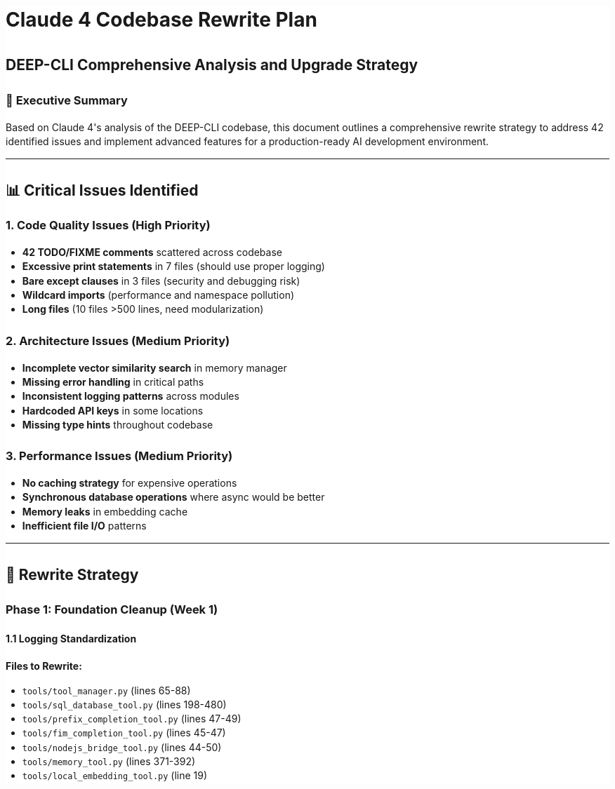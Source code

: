# Claude 4 Codebase Rewrite Plan
## DEEP-CLI Comprehensive Analysis and Upgrade Strategy

### 🎯 **Executive Summary**
Based on Claude 4's analysis of the DEEP-CLI codebase, this document outlines a comprehensive rewrite strategy to address 42 identified issues and implement advanced features for a production-ready AI development environment.

---

## 📊 **Critical Issues Identified**

### **1. Code Quality Issues (High Priority)**
- **42 TODO/FIXME comments** scattered across codebase
- **Excessive print statements** in 7 files (should use proper logging)
- **Bare except clauses** in 3 files (security and debugging risk)
- **Wildcard imports** (performance and namespace pollution)
- **Long files** (10 files >500 lines, need modularization)

### **2. Architecture Issues (Medium Priority)**
- **Incomplete vector similarity search** in memory manager
- **Missing error handling** in critical paths
- **Inconsistent logging patterns** across modules
- **Hardcoded API keys** in some locations
- **Missing type hints** throughout codebase

### **3. Performance Issues (Medium Priority)**
- **No caching strategy** for expensive operations
- **Synchronous database operations** where async would be better
- **Memory leaks** in embedding cache
- **Inefficient file I/O** patterns

---

## 🔧 **Rewrite Strategy**

### **Phase 1: Foundation Cleanup (Week 1)**

#### **1.1 Logging Standardization**
**Files to Rewrite:**
- `tools/tool_manager.py` (lines 65-88)
- `tools/sql_database_tool.py` (lines 198-480)
- `tools/prefix_completion_tool.py` (lines 47-49)
- `tools/fim_completion_tool.py` (lines 45-47)
- `tools/nodejs_bridge_tool.py` (lines 44-50)
- `tools/memory_tool.py` (lines 371-392)
- `tools/local_embedding_tool.py` (line 19)
